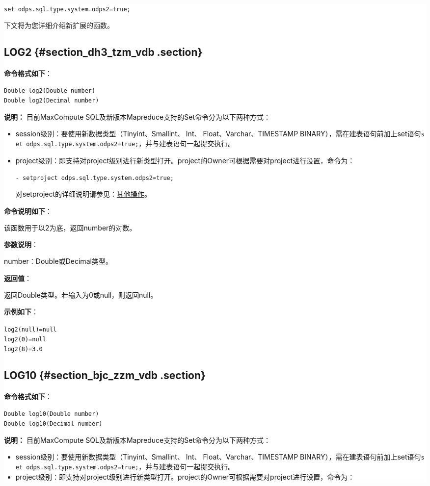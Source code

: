 ```
set odps.sql.type.system.odps2=true;
```

下文将为您详细介绍新扩展的函数。

## LOG2 {#section_dh3_tzm_vdb .section}

**命令格式如下**：

```
Double log2(Double number)
Double log2(Decimal number)
```

**说明：** 目前MaxCompute SQL及新版本Mapreduce支持的Set命令分为以下两种方式：

-   session级别：要使用新数据类型（Tinyint、Smallint、 Int、 Float、Varchar、TIMESTAMP BINARY），需在建表语句前加上set语句`set odps.sql.type.system.odps2=true;`，并与建表语句一起提交执行。
-   project级别：即支持对project级别进行新类型打开。project的Owner可根据需要对project进行设置，命令为：

    ```
    - setproject odps.sql.type.system.odps2=true;
    
    ```

    对setproject的详细说明请参见：[其他操作](https://help.aliyun.com/document_detail/27834.html#concept_in2_nbd_5db)。


**命令说明如下**：

该函数用于以2为底，返回number的对数。

**参数说明**：

number：Double或Decimal类型。

**返回值**：

返回Double类型。若输入为0或null，则返回null。

**示例如下**：

```
log2(null)=null
log2(0)=null
log2(8)=3.0
```

## LOG10 {#section_bjc_zzm_vdb .section}

**命令格式如下**：

```
Double log10(Double number)
Double log10(Decimal number)
```

**说明：** 目前MaxCompute SQL及新版本Mapreduce支持的Set命令分为以下两种方式：

-   session级别：要使用新数据类型（Tinyint、Smallint、 Int、 Float、Varchar、TIMESTAMP BINARY），需在建表语句前加上set语句`set odps.sql.type.system.odps2=true;`，并与建表语句一起提交执行。
-   project级别：即支持对project级别进行新类型打开。project的Owner可根据需要对project进行设置，命令为：
